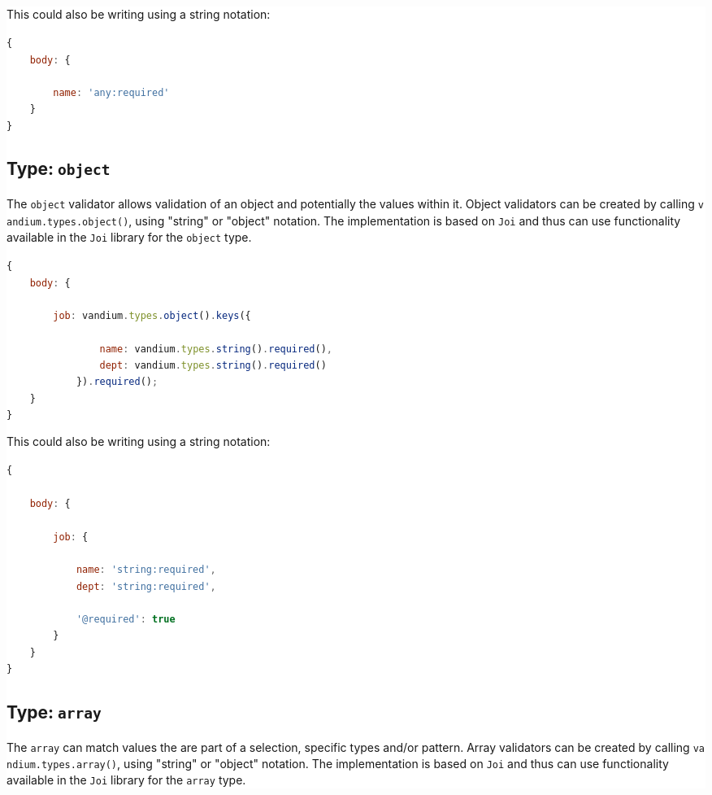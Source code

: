 This could also be writing using a string notation:

```js
{
    body: {

        name: 'any:required'
    }
}
```

## Type: `object`

The `object` validator allows validation of an object and potentially the values within it. Object validators can be created by calling
`vandium.types.object()`, using "string" or "object" notation. The implementation is based on `Joi` and thus can use functionality available
in the `Joi` library for the `object` type.

```js
{
    body: {

        job: vandium.types.object().keys({

    			name: vandium.types.string().required(),
    			dept: vandium.types.string().required()
         	}).required();
    }
}
```

This could also be writing using a string notation:

```js
{

    body: {

        job: {

            name: 'string:required',
            dept: 'string:required',

            '@required': true
        }
    }
}
```

## Type: `array`

The `array` can match values the are part of a selection, specific types and/or pattern. Array validators can be created by calling
`vandium.types.array()`, using "string" or "object" notation. The implementation is based on `Joi` and thus can use functionality available
in the `Joi` library for the `array` type.
